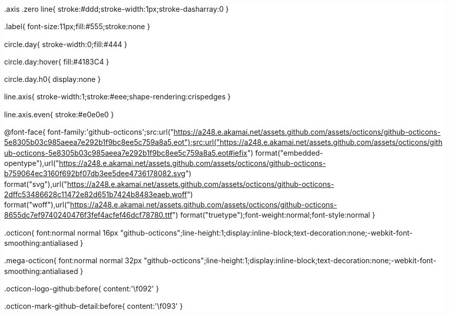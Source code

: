 .axis .zero line{
stroke:#ddd;stroke-width:1px;stroke-dasharray:0
}

.label{
font-size:11px;fill:#555;stroke:none
}

circle.day{
stroke-width:0;fill:#444
}

circle.day:hover{
fill:#4183C4
}

circle.day.h0{
display:none
}

line.axis{
stroke-width:1;stroke:#eee;shape-rendering:crispedges
}

line.axis.even{
stroke:#e0e0e0
}

@font-face{
font-family:'github-octicons';src:url("https://a248.e.akamai.net/assets.github.com/assets/octicons/github-octicons-5e8305b03c985aeea7e292b1f9bc8ee5c759a8a5.eot");src:url("https://a248.e.akamai.net/assets.github.com/assets/octicons/github-octicons-5e8305b03c985aeea7e292b1f9bc8ee5c759a8a5.eot#iefix") format("embedded-opentype"),url("https://a248.e.akamai.net/assets.github.com/assets/octicons/github-octicons-b759064ec3160f692bf07db3ee5dee4736178082.svg") format("svg"),url("https://a248.e.akamai.net/assets.github.com/assets/octicons/github-octicons-2dffc53486628c11472e82d651b7424b8483eaeb.woff") format("woff"),url("https://a248.e.akamai.net/assets.github.com/assets/octicons/github-octicons-8655dc7ef9740240476f3fef4acfef46dcf78780.ttf") format("truetype");font-weight:normal;font-style:normal
}

.octicon{
font:normal normal 16px "github-octicons";line-height:1;display:inline-block;text-decoration:none;-webkit-font-smoothing:antialiased
}

.mega-octicon{
font:normal normal 32px "github-octicons";line-height:1;display:inline-block;text-decoration:none;-webkit-font-smoothing:antialiased
}

.octicon-logo-github:before{
content:'\f092'
}

.octicon-mark-github-detail:before{
content:'\f093'
}
